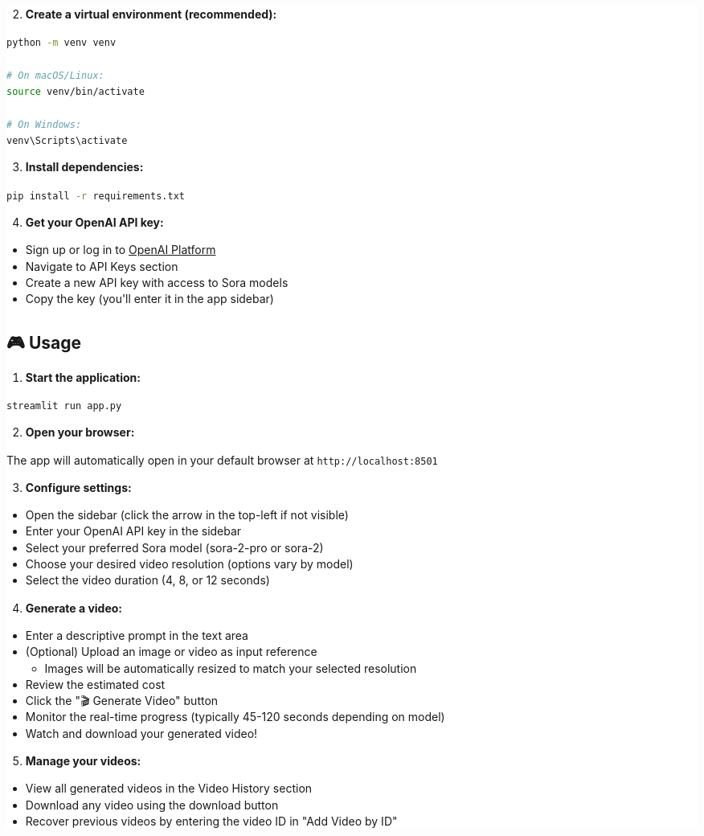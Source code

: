 2. **Create a virtual environment (recommended):**

```bash
python -m venv venv

# On macOS/Linux:
source venv/bin/activate

# On Windows:
venv\Scripts\activate
```

3. **Install dependencies:**

```bash
pip install -r requirements.txt
```

4. **Get your OpenAI API key:**

- Sign up or log in to [OpenAI Platform](https://platform.openai.com/)
- Navigate to API Keys section
- Create a new API key with access to Sora models
- Copy the key (you'll enter it in the app sidebar)

## 🎮 Usage

1. **Start the application:**

```bash
streamlit run app.py
```

2. **Open your browser:**

The app will automatically open in your default browser at `http://localhost:8501`

3. **Configure settings:**

- Open the sidebar (click the arrow in the top-left if not visible)
- Enter your OpenAI API key in the sidebar
- Select your preferred Sora model (sora-2-pro or sora-2)
- Choose your desired video resolution (options vary by model)
- Select the video duration (4, 8, or 12 seconds)

4. **Generate a video:**

- Enter a descriptive prompt in the text area
- (Optional) Upload an image or video as input reference
  - Images will be automatically resized to match your selected resolution
- Review the estimated cost
- Click the "🎬 Generate Video" button
- Monitor the real-time progress (typically 45-120 seconds depending on model)
- Watch and download your generated video!

5. **Manage your videos:**

- View all generated videos in the Video History section
- Download any video using the download button
- Recover previous videos by entering the video ID in "Add Video by ID"
